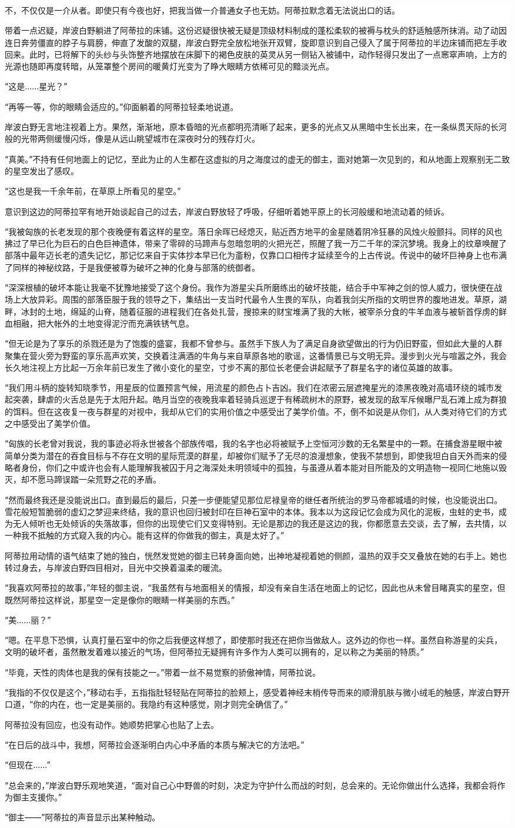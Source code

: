 不，不仅仅是一介从者。即使只有今夜也好，把我当做一介普通女子也无妨。阿蒂拉默念着无法说出口的话。

带着一点迟疑，岸波白野躺进了阿蒂拉的床铺。这份迟疑很快被无疑是顶级材料制成的蓬松柔软的被褥与枕头的舒适触感所抹消。动了动因连日奔劳僵直的脖子与肩膀，伸直了发酸的双腿，岸波白野完全放松地张开双臂，旋即意识到自己侵入了属于阿蒂拉的半边床铺而把左手收回来。此时，已将解下的头纱与头饰整齐地摆放在床脚下的褐色皮肤的英灵从另一侧钻入被铺中，动作轻得只发出了一点窸窣声响，上方的光源也随即再度转暗，从笼罩整个房间的暖黄灯光变为了睁大眼睛方依稀可见的黯淡光点。

“这是……星光？”

“再等一等，你的眼睛会适应的。”仰面躺着的阿蒂拉轻柔地说道。

岸波白野无言地注视着上方。果然，渐渐地，原本昏暗的光点都明亮清晰了起来，更多的光点又从黑暗中生长出来，在一条纵贯天际的长河般的光带两侧缓慢闪烁，像是从远山眺望城市在深夜时分的残存灯火。

“真美。”不持有任何地面上的记忆，至此为止的人生都在这虚拟的月之海度过的虚无的御主，面对她第一次见到的，和从地面上观察别无二致的星空发出了感叹。

“这也是我一千余年前，在草原上所看见的星空。”

意识到这边的阿蒂拉罕有地开始谈起自己的过去，岸波白野放轻了呼吸，仔细听着她平原上的长河般缓和地流动着的倾诉。

“我被匈族的长老发现的那个夜晚便有着这样的星空。落日余晖已经熄灭，贴近西方地平的金星随着阴冷狂暴的风烛火般颤抖。同样的风也拂过了早已化为巨石的白色巨神遗体，带来了零碎的马蹄声与忽暗忽明的火把光芒，照醒了我一万二千年的深沉梦境。我身上的纹章唤醒了部落中最年迈长老的遗失记忆，那记忆来自于实体抄本早已化为齑粉，仅靠口口相传才延续至今的上古传说。传说中的破坏巨神身上也布满了同样的神秘纹路，于是我便被尊为破坏之神的化身与部落的统御者。

“深深根植的破坏本能让我毫不犹豫地接受了这个身份。我作为游星尖兵所磨练出的破坏技能，结合手中军神之剑的惊人威力，很快便在战场上大放异彩。周围的部落臣服于我的领导之下，集结出一支当时代最令人生畏的军队，向着我剑尖所指的文明世界的腹地进发。草原，湖畔，冰封的土地，绵延的山脊，随着征服的进程我们在各处扎营，搜掠来的财宝堆满了我的大帐，被宰杀分食的牛羊血液与被斩首俘虏的鲜血相融，把大帐外的土地变得泥泞而充满铁锈气息。

“但无论是为了享乐的杀戮还是为了饱腹的盛宴，我都不曾参与。虽然手下族人为了满足自身欲望做出的行为仍旧野蛮，但如此大量的人群聚集在营火旁为野蛮的享乐高声欢笑，交换着注满酒的牛角与来自草原各地的歌谣，这番情景已与文明无异。漫步到火光与喧嚣之外，我会长久地注视上方比起一万余年前已发生了微小变化的星空，寸步不离的那位长老便会讲起赋予了群星名字的诸位英雄的故事。

“我们用斗柄的旋转知晓季节，用星辰的位置预言气候，用流星的颜色占卜吉凶。我们在浓密云层遮掩星光的漆黑夜晚对高墙环绕的城市发起突袭，肆虐的火舌总是先于太阳升起。皓月当空的夜晚我率着轻骑兵巡逻于有稀疏树木的原野，被发现的敌军斥候曝尸乱石滩上成为群狼的饵料。但在这夜复一夜与群星的对视中，我却从它们的实用价值之中感受出了美学价值。不，倒不如说是从你们，从人类对待它们的方式之中感受出了美学价值。

“匈族的长老曾对我说，我的事迹必将永世被各个部族传唱，我的名字也必将被赋予上空恒河沙数的无名繁星中的一颗。在捕食游星眼中被简单分类为潜在的吞食目标与不存在文明的星际荒漠的群星，却被你们赋予了无尽的浪漫想象，使我不禁想到，即使我坦白自天外而来的侵略者身份，你们之中或许也会有人能理解我被囚于月之海深处未明领域中的孤独，与虽遵从着本能对目所能及的文明造物一视同仁地施以毁灭，却不愿马蹄误踏一朵荒野之花的矛盾。

“然而最终我还是没能说出口。直到最后的最后，只差一步便能望见那位尼禄皇帝的继任者所统治的罗马帝都城墙的时候，也没能说出口。雪花般短暂脆弱的虚幻之梦迎来终结，我的意识也回归被封印在巨神石室中的本体。我本以为这段记忆会成为风化的泥板，虫蛀的史书，成为无人倾听也无处倾诉的失落故事，但你的出现使它们又变得特别。无论是那边的我还是这边的我，你都愿意去交谈，去了解，去共情，以一种我不抵触的方式窥入我的内心。能有这样的你做我的御主，真是太好了。”

阿蒂拉用动情的语气结束了她的独白，恍然发觉她的御主已转身面向她，出神地凝视着她的侧颜，温热的双手交叉叠放在她的右手上。她也转过身去，与岸波白野四目相对，目光中交换着温柔的暖流。

“我喜欢阿蒂拉的故事，”年轻的御主说，“我虽然有与地面相关的情报，却没有亲自生活在地面上的记忆，因此也从未曾目睹真实的星空，但既然阿蒂拉这样说，那星空一定是像你的眼睛一样美丽的东西。”

“美……丽？”

“嗯。在平息下恐惧，认真打量石室中的你之后我便这样想了，即使那时我还在把你当做敌人。这外边的你也一样。虽然自称游星的尖兵，文明的破坏者，虽然散发着难以接近的气场，但阿蒂拉无疑拥有许多作为人类可以拥有的，足以称之为美丽的特质。”

“毕竟，天性的肉体也是我的保有技能之一。”带着一丝不易觉察的骄傲神情，阿蒂拉说。

“我指的不仅仅是这个，”移动右手，五指指肚轻轻贴在阿蒂拉的脸颊上，感受着神经末梢传导而来的顺滑肌肤与微小绒毛的触感，岸波白野开口道，“你的内在，也一定是美丽的。我隐约有这种感觉，刚才则完全确信了。”

阿蒂拉没有回应，也没有动作。她顺势把掌心也贴了上去。

“在日后的战斗中，我想，阿蒂拉会逐渐明白内心中矛盾的本质与解决它的方法吧。”

“但现在……”

“总会来的，”岸波白野乐观地笑道，“面对自己心中野兽的时刻，决定为守护什么而战的时刻，总会来的。无论你做出什么选择，我都会将作为御主支援你。”

“御主——”阿蒂拉的声音显示出某种触动。
